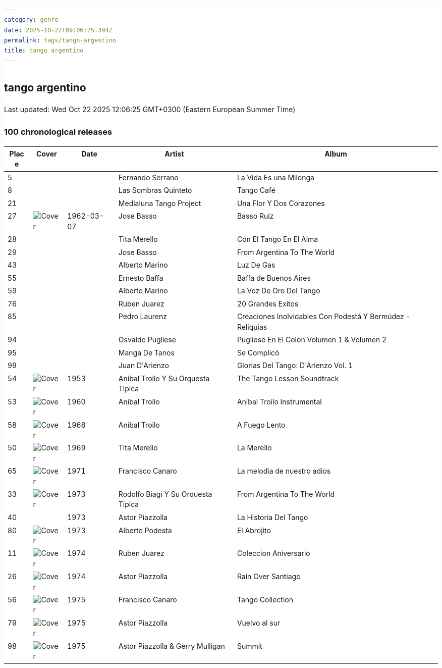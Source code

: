 ```yaml
---
category: genre
date: 2025-10-22T09:06:25.394Z
permalink: tags/tango-argentino
title: tango argentino
---
```


## tango argentino

Last updated: <time datetime="2025-10-22T09:06:25.394Z">Wed Oct 22 2025 12:06:25 GMT+0300 (Eastern European Summer Time)</time>

### 100 chronological releases

| Place | Cover | Date | Artist | Album |
|---|---|---|---|---|
| 5 |  |  | Fernando Serrano | La Vida Es una Milonga |
| 8 |  |  | Las Sombras Quinteto | Tango Café |
| 21 |  |  | Medialuna Tango Project | Una Flor Y Dos Corazones |
| 27 | ![Cover](https://i.discogs.com/dT8O3NVxKxaEnfRKuBbcNlSyoeM7PP48JFQKcORL3Eo/rs:fit/g:sm/q:40/h:150/w:150/czM6Ly9kaXNjb2dz/LWRhdGFiYXNlLWlt/YWdlcy9SLTI2NTYw/MTUxLTE2Nzk5MTYw/NzUtNjM1NC5qcGVn.jpeg) | 1962-03-07 | Jose Basso | Basso Ruiz |
| 28 |  |  | Tita Merello | Con El Tango En El Alma |
| 29 |  |  | Jose Basso | From Argentina To The World |
| 43 |  |  | Alberto Marino | Luz De Gas |
| 55 |  |  | Ernesto Baffa | Baffa de Buenos Aires |
| 59 |  |  | Alberto Marino | La Voz De Oro Del Tango |
| 76 |  |  | Ruben Juarez | 20 Grandes Exitos |
| 85 |  |  | Pedro Laurenz | Creaciones Inolvidables Con Podestá Y Bermúdez - Reliquias |
| 94 |  |  | Osvaldo Pugliese | Pugliese En El Colon Volumen 1 &amp; Volumen 2 |
| 95 |  |  | Manga De Tanos | Se Complicó |
| 99 |  |  | Juan D&#39;Arienzo | Glorias Del Tango: D&#39;Arienzo Vol. 1 |
| 54 | ![Cover](https://i.discogs.com/exnrmfyuZ_HKP6oxM1yt07pPnuq5Z-2k9KHtY0pqPTk/rs:fit/g:sm/q:40/h:150/w:150/czM6Ly9kaXNjb2dz/LWRhdGFiYXNlLWlt/YWdlcy9SLTE4NjI2/OTI5LTE2MjAzOTMz/ODItODMwNi5qcGVn.jpeg) | 1953 | Anibal Troilo Y Su Orquesta Tipica | The Tango Lesson Soundtrack |
| 53 | ![Cover](https://i.discogs.com/gY5O8SIeoueATPdm2RsaQeOMBmPsPuJRaZNZInlS0rs/rs:fit/g:sm/q:40/h:150/w:150/czM6Ly9kaXNjb2dz/LWRhdGFiYXNlLWlt/YWdlcy9SLTE2MTUz/ODkxLTE2MDQzNDg1/MzMtNTQwNS5qcGVn.jpeg) | 1960 | Anibal Troilo | Anibal Troilo Instrumental |
| 58 | ![Cover](https://i.discogs.com/IwV3_ZSgzlD25RV_T3P8ISZ4GoW30-P9ljS4ZEWEM2c/rs:fit/g:sm/q:40/h:150/w:150/czM6Ly9kaXNjb2dz/LWRhdGFiYXNlLWlt/YWdlcy9SLTEzMzQ4/MDAzLTE1OTE4OTEy/MjktODQ1My5qcGVn.jpeg) | 1968 | Anibal Troilo | A Fuego Lento |
| 50 | ![Cover](https://i.discogs.com/wLZJS3Cu_C0fumlpS9r8Aowk2icFV-W4z4EPiGtaaxU/rs:fit/g:sm/q:40/h:150/w:150/czM6Ly9kaXNjb2dz/LWRhdGFiYXNlLWlt/YWdlcy9SLTE5MTIw/NzYyLTE2MjM1NDE5/OTEtMzgzNi5qcGVn.jpeg) | 1969 | Tita Merello | La Merello |
| 65 | ![Cover](https://i.discogs.com/5qDDkPOKMIKWOt4p5Pwk39YRSOKN-zZfy3y2v0mAibE/rs:fit/g:sm/q:40/h:150/w:150/czM6Ly9kaXNjb2dz/LWRhdGFiYXNlLWlt/YWdlcy9SLTE3Njc2/ODUzLTE2MTQ4MDYx/MjMtNTE2Mi5qcGVn.jpeg) | 1971 | Francisco Canaro | La melodia de nuestro adios |
| 33 | ![Cover](https://i.discogs.com/M2VlrMsR-hfgsBtxIOXjYj62Sxjzk7d7s5fiD14rpAI/rs:fit/g:sm/q:40/h:150/w:150/czM6Ly9kaXNjb2dz/LWRhdGFiYXNlLWlt/YWdlcy9SLTEyNDMx/Mzc1LTE1MzUxNTM3/MTYtNDI3NS5qcGVn.jpeg) | 1973 | Rodolfo Biagi Y Su Orquesta Tipica | From Argentina To The World |
| 40 |  | 1973 | Astor Piazzolla | La Historia Del Tango |
| 80 | ![Cover](https://i.discogs.com/FugBvHaL5sRQIA35Fq-KC7t0ImBb4SZt1haoRneQzPs/rs:fit/g:sm/q:40/h:150/w:150/czM6Ly9kaXNjb2dz/LWRhdGFiYXNlLWlt/YWdlcy9SLTE3NjEx/Mzg0LTE2MTQ0Mzg5/NjctODM5NC5qcGVn.jpeg) | 1973 | Alberto Podesta | El Abrojito |
| 11 | ![Cover](https://i.discogs.com/fk9k8oD8IcPnO-bQb822RzIxv-zkc-w_sGS9uxUkiGw/rs:fit/g:sm/q:40/h:150/w:150/czM6Ly9kaXNjb2dz/LWRhdGFiYXNlLWlt/YWdlcy9SLTc5NjMz/MzUtMTQ1MjUyMTcw/MC01MDg0LmpwZWc.jpeg) | 1974 | Ruben Juarez | Coleccion Aniversario |
| 26 | ![Cover](https://i.discogs.com/ayw96B_5TLszKVmAQV60-SollbItgHZK9Iq-S8T-YHo/rs:fit/g:sm/q:40/h:150/w:150/czM6Ly9kaXNjb2dz/LWRhdGFiYXNlLWlt/YWdlcy9SLTI1ODMz/NzgtMTI5NzUxNjE4/MS5qcGVn.jpeg) | 1974 | Astor Piazzolla | Rain Over Santiago |
| 56 | ![Cover](https://i.discogs.com/E4ZLcU7GQY_WScmLuyOOBCcmZrHkYofH5P6DKgNVl0k/rs:fit/g:sm/q:40/h:150/w:150/czM6Ly9kaXNjb2dz/LWRhdGFiYXNlLWlt/YWdlcy9SLTE5NTU1/MDAwLTE2MjY3Mzkx/NDctMzEyOC5qcGVn.jpeg) | 1975 | Francisco Canaro | Tango Collection |
| 79 | ![Cover](https://i.discogs.com/2k39lkiQ2vurJ_c6u_shwRh73LX7S5ll7rEROdyzxxY/rs:fit/g:sm/q:40/h:150/w:150/czM6Ly9kaXNjb2dz/LWRhdGFiYXNlLWlt/YWdlcy9SLTE3NDY4/NDM3LTE2MTM2MjE0/ODAtMjU0MC5qcGVn.jpeg) | 1975 | Astor Piazzolla | Vuelvo al sur |
| 98 | ![Cover](https://i.discogs.com/JjwPv5zI8hKHwWD9fYUv32ajt_NVuPqpwviGrkQcIGA/rs:fit/g:sm/q:40/h:150/w:150/czM6Ly9kaXNjb2dz/LWRhdGFiYXNlLWlt/YWdlcy9SLTI2Njc0/NzMtMTI5NTczMzE0/MS5qcGVn.jpeg) | 1975 | Astor Piazzolla &amp; Gerry Mulligan | Summit |